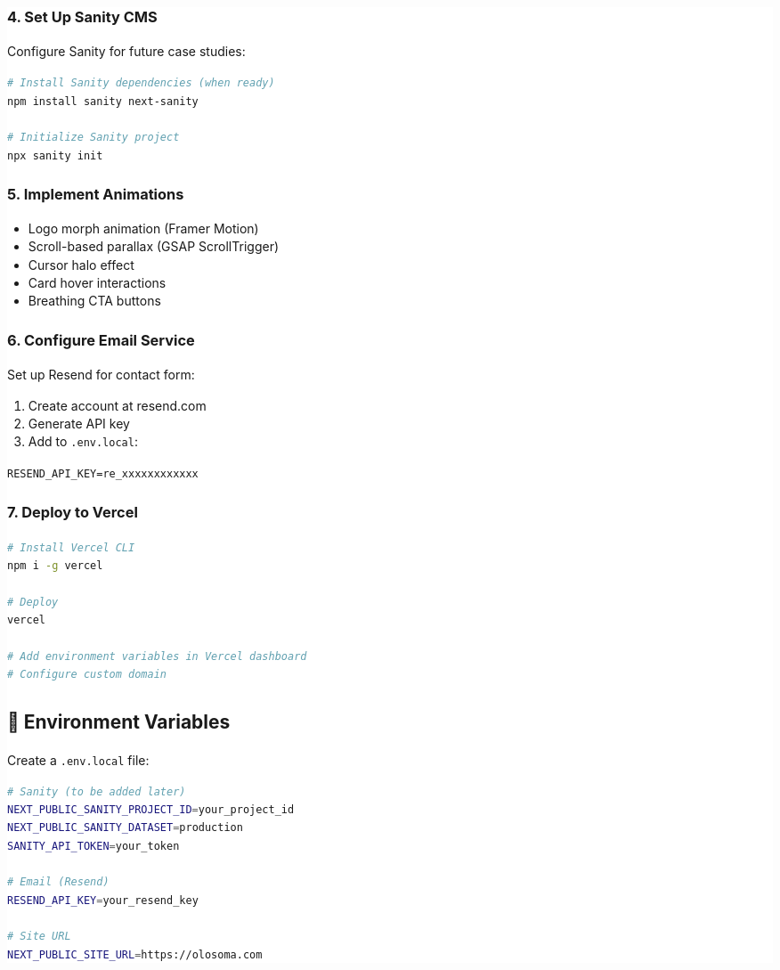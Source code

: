 ### 4. Set Up Sanity CMS
Configure Sanity for future case studies:
```bash
# Install Sanity dependencies (when ready)
npm install sanity next-sanity

# Initialize Sanity project
npx sanity init
```

### 5. Implement Animations
- Logo morph animation (Framer Motion)
- Scroll-based parallax (GSAP ScrollTrigger)
- Cursor halo effect
- Card hover interactions
- Breathing CTA buttons

### 6. Configure Email Service
Set up Resend for contact form:
1. Create account at resend.com
2. Generate API key
3. Add to `.env.local`:
```
RESEND_API_KEY=re_xxxxxxxxxxxx
```

### 7. Deploy to Vercel
```bash
# Install Vercel CLI
npm i -g vercel

# Deploy
vercel

# Add environment variables in Vercel dashboard
# Configure custom domain
```

## 🔐 Environment Variables

Create a `.env.local` file:

```bash
# Sanity (to be added later)
NEXT_PUBLIC_SANITY_PROJECT_ID=your_project_id
NEXT_PUBLIC_SANITY_DATASET=production
SANITY_API_TOKEN=your_token

# Email (Resend)
RESEND_API_KEY=your_resend_key

# Site URL
NEXT_PUBLIC_SITE_URL=https://olosoma.com
```
